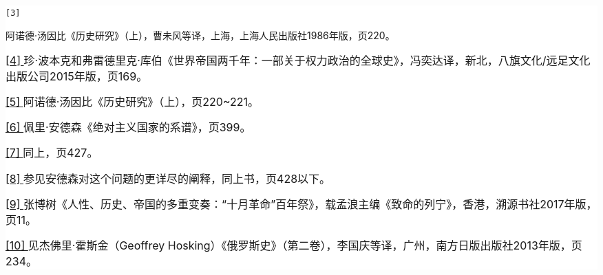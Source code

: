     [3]
   </a>
   阿诺德·汤因比《历史研究》（上），曹未风等译，上海，上海人民出版社1986年版，页220。
  </span>
 </p>
 <p>
  <span style="font-size: 12pt;">
   <a href="#_ftnref4" name="_ftn4">
    [4]
   </a>
   珍·波本克和弗雷德里克·库伯《世界帝国两千年：一部关于权力政治的全球史》，冯奕达译，新北，八旗文化/远足文化出版公司2015年版，页169。
  </span>
 </p>
 <p>
  <span style="font-size: 12pt;">
   <a href="#_ftnref5" name="_ftn5">
    [5]
   </a>
   阿诺德·汤因比《历史研究》（上），页220~221。
  </span>
 </p>
 <p>
  <span style="font-size: 12pt;">
   <a href="#_ftnref6" name="_ftn6">
    [6]
   </a>
   佩里·安德森《绝对主义国家的系谱》，页399。
  </span>
 </p>
 <p>
  <span style="font-size: 12pt;">
   <a href="#_ftnref7" name="_ftn7">
    [7]
   </a>
   同上，页427。
  </span>
 </p>
 <p>
  <span style="font-size: 12pt;">
   <a href="#_ftnref8" name="_ftn8">
    [8]
   </a>
   参见安德森对这个问题的更详尽的阐释，同上书，页428以下。
  </span>
 </p>
 <p>
  <span style="font-size: 12pt;">
   <a href="#_ftnref9" name="_ftn9">
    [9]
   </a>
   张博树《人性、历史、帝国的多重变奏：“十月革命”百年祭》，载孟浪主编《致命的列宁》，香港，溯源书社2017年版，页11。
  </span>
 </p>
 <p>
  <span style="font-size: 12pt;">
   <a href="#_ftnref10" name="_ftn10">
    [10]
   </a>
   见杰佛里·霍斯金（Geoffrey Hosking）《俄罗斯史》（第二卷），李国庆等译，广州，南方日版出版社2013年版，页234。
  </span>
 </p>
 <p>
  <span style="font-size: 12pt;">
   <a href="#_ftnref11" name="_ftn11">